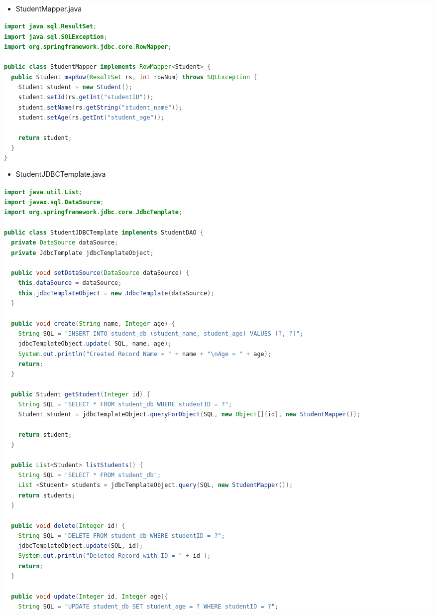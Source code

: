 * StudentMapper.java

```java
import java.sql.ResultSet;
import java.sql.SQLException;
import org.springframework.jdbc.core.RowMapper;

public class StudentMapper implements RowMapper<Student> {
  public Student mapRow(ResultSet rs, int rowNum) throws SQLException {
    Student student = new Student();
    student.setId(rs.getInt("studentID"));
    student.setName(rs.getString("student_name"));
    student.setAge(rs.getInt("student_age"));
        
    return student;
  }
}
```

* StudentJDBCTemplate.java

```java
import java.util.List;
import javax.sql.DataSource;
import org.springframework.jdbc.core.JdbcTemplate;

public class StudentJDBCTemplate implements StudentDAO {
  private DataSource dataSource;
  private JdbcTemplate jdbcTemplateObject;
     
  public void setDataSource(DataSource dataSource) {
    this.dataSource = dataSource;
    this.jdbcTemplateObject = new JdbcTemplate(dataSource);
  }
  
  public void create(String name, Integer age) {
    String SQL = "INSERT INTO student_db (student_name, student_age) VALUES (?, ?)";
    jdbcTemplateObject.update( SQL, name, age);
    System.out.println("Created Record Name = " + name + "\nAge = " + age);
    return;
  }
  
  public Student getStudent(Integer id) {
    String SQL = "SELECT * FROM student_db WHERE studentID = ?";
    Student student = jdbcTemplateObject.queryForObject(SQL, new Object[]{id}, new StudentMapper());
            
    return student;
  }
  
  public List<Student> listStudents() {
    String SQL = "SELECT * FROM student_db";
    List <Student> students = jdbcTemplateObject.query(SQL, new StudentMapper());
    return students;
  }
  
  public void delete(Integer id) {
    String SQL = "DELETE FROM student_db WHERE studentID = ?";
    jdbcTemplateObject.update(SQL, id);
    System.out.println("Deleted Record with ID = " + id );
    return;
  }
  
  public void update(Integer id, Integer age){
    String SQL = "UPDATE student_db SET student_age = ? WHERE studentID = ?";
```